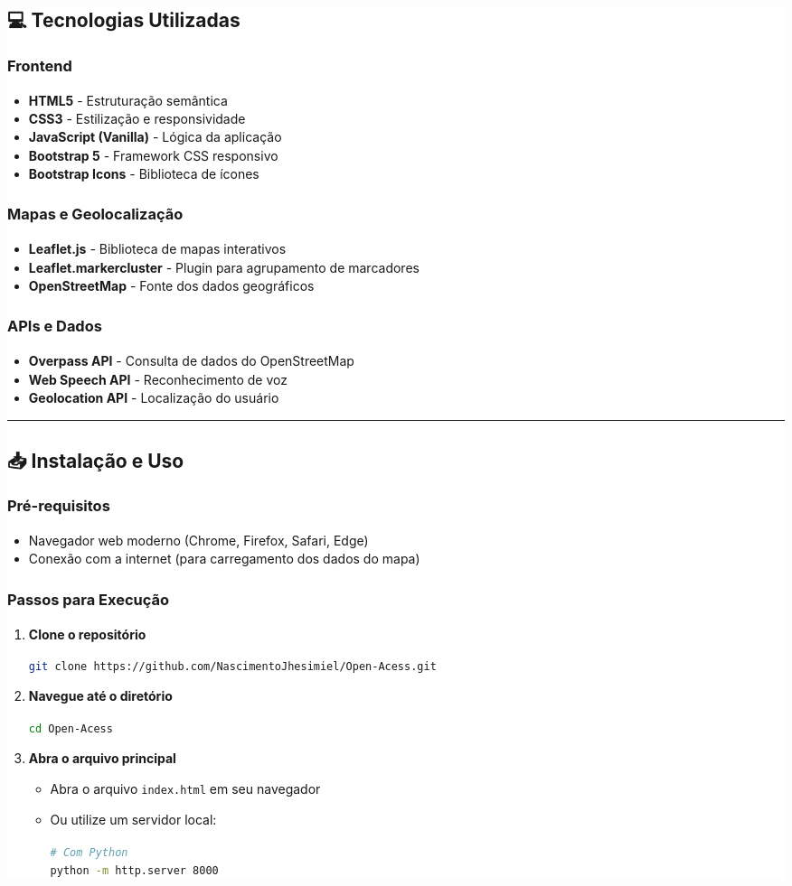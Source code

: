 ## 💻 Tecnologias Utilizadas

### Frontend

- **HTML5** - Estruturação semântica
- **CSS3** - Estilização e responsividade
- **JavaScript (Vanilla)** - Lógica da aplicação
- **Bootstrap 5** - Framework CSS responsivo
- **Bootstrap Icons** - Biblioteca de ícones

### Mapas e Geolocalização

- **Leaflet.js** - Biblioteca de mapas interativos
- **Leaflet.markercluster** - Plugin para agrupamento de marcadores
- **OpenStreetMap** - Fonte dos dados geográficos

### APIs e Dados

- **Overpass API** - Consulta de dados do OpenStreetMap
- **Web Speech API** - Reconhecimento de voz
- **Geolocation API** - Localização do usuário

---

## 📥 Instalação e Uso

### Pré-requisitos

- Navegador web moderno (Chrome, Firefox, Safari, Edge)
- Conexão com a internet (para carregamento dos dados do mapa)

### Passos para Execução

1. **Clone o repositório**

   ```bash
   git clone https://github.com/NascimentoJhesimiel/Open-Acess.git
   ```

2. **Navegue até o diretório**

   ```bash
   cd Open-Acess
   ```

3. **Abra o arquivo principal**

   - Abra o arquivo `index.html` em seu navegador
   - Ou utilize um servidor local:

     ```bash
     # Com Python
     python -m http.server 8000
